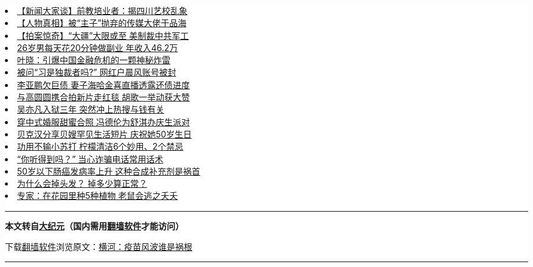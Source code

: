 <li><a href="https://github.com/19920513/djy/blob/master/gb/24/4/19/n14229349.md#1">【新闻大家谈】前教培业者：揭四川艺校乱象</a></li>
<li><a href="https://github.com/19920513/djy/blob/master/gb/24/4/19/n14229579.md#1">【人物真相】被“主子”抛弃的传媒大佬于品海</a></li>
<li><a href="https://github.com/19920513/djy/blob/master/gb/24/4/19/n14229643.md#1">【拍案惊奇】“大疆”大限或至 美制裁中共军工</a></li>
<li><a href="https://github.com/19920513/djy/blob/master/gb/24/4/17/n14227885.md#1">26岁男每天花20分钟做副业 年收入46.2万</a></li>
<li><a href="https://github.com/19920513/djy/blob/master/gb/24/4/18/n14228772.md#1">叶晓：引爆中国金融危机的一颗神秘炸雷</a></li>
<li><a href="https://github.com/19920513/djy/blob/master/gb/24/4/18/n14228103.md#1">被问“习是独裁者吗?” 网红户晨风账号被封</a></li>
<li><a href="https://github.com/19920513/djy/blob/master/gb/24/4/17/n14228003.md#1">李亚鹏欠巨债 妻子海哈金喜直播透露还债进度</a></li>
<li><a href="https://github.com/19920513/djy/blob/master/gb/24/4/18/n14228780.md#1">与高圆圆携合拍新片走红毯 胡歌一举动获大赞</a></li>
<li><a href="https://github.com/19920513/djy/blob/master/gb/24/4/19/n14229622.md#1">吴亦凡入狱三年 突然冲上热搜与钱有关</a></li>
<li><a href="https://github.com/19920513/djy/blob/master/gb/24/4/18/n14228864.md#1">穿中式婚服甜蜜合照 冯德伦为舒淇办庆生派对</a></li>
<li><a href="https://github.com/19920513/djy/blob/master/gb/24/4/18/n14228327.md#1">贝克汉分享贝嫂罕见生活短片 庆祝她50岁生日</a></li>
<li><a href="https://github.com/19920513/djy/blob/master/gb/24/4/17/n14227862.md#1">功用不输小苏打 柠檬清洁6个妙用、2个禁忌</a></li>
<li><a href="https://github.com/19920513/djy/blob/master/gb/24/4/18/n14228422.md#1">“你听得到吗？” 当心诈骗电话常用话术</a></li>
<li><a href="https://github.com/19920513/djy/blob/master/gb/24/4/16/n14227098.md#1">50岁以下肠癌发病率上升 这种合成补充剂是祸首</a></li>
<li><a href="https://github.com/19920513/djy/blob/master/gb/24/4/18/n14228354.md#1">为什么会掉头发？ 掉多少算正常？</a></li>
<li><a href="https://github.com/19920513/djy/blob/master/gb/24/4/20/n14229937.md#1">专家：在花园里种5种植物 老鼠会逃之夭夭</a></li>
<hr>
<strong>本文转自<a href="https://www.epochtimes.com">大纪元</a>（国内需用<a href="https://github.com/19920513/www/blob/master/README.md#8">翻墙软件</a>才能访问）</strong><p>下载<a href="https://github.com/19920513/www/blob/master/README.md#8">翻墙软件</a>浏览原文：<a href="https://www.epochtimes.com/gb/16/3/30/n7471895.htm">横河：疫苗风波谁是祸根</a></p><hr>
